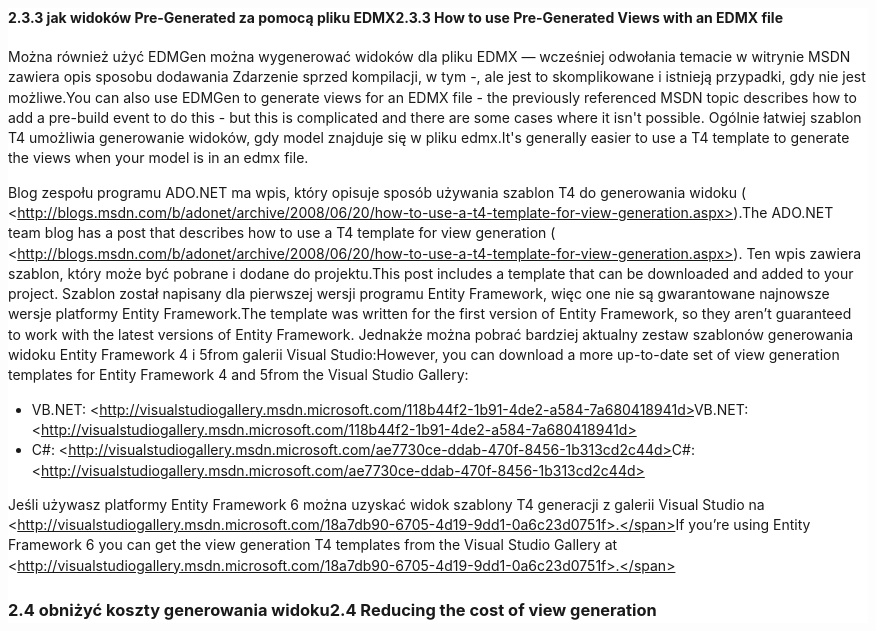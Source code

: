 #### <a name="233-how-to-use-pre-generated-views-with-an-edmx-file"></a><span data-ttu-id="9d7c4-274">2.3.3 jak widoków Pre-Generated za pomocą pliku EDMX</span><span class="sxs-lookup"><span data-stu-id="9d7c4-274">2.3.3 How to use Pre-Generated Views with an EDMX file</span></span>

<span data-ttu-id="9d7c4-275">Można również użyć EDMGen można wygenerować widoków dla pliku EDMX — wcześniej odwołania temacie w witrynie MSDN zawiera opis sposobu dodawania Zdarzenie sprzed kompilacji, w tym -, ale jest to skomplikowane i istnieją przypadki, gdy nie jest możliwe.</span><span class="sxs-lookup"><span data-stu-id="9d7c4-275">You can also use EDMGen to generate views for an EDMX file - the previously referenced MSDN topic describes how to add a pre-build event to do this - but this is complicated and there are some cases where it isn't possible.</span></span> <span data-ttu-id="9d7c4-276">Ogólnie łatwiej szablon T4 umożliwia generowanie widoków, gdy model znajduje się w pliku edmx.</span><span class="sxs-lookup"><span data-stu-id="9d7c4-276">It's generally easier to use a T4 template to generate the views when your model is in an edmx file.</span></span>

<span data-ttu-id="9d7c4-277">Blog zespołu programu ADO.NET ma wpis, który opisuje sposób używania szablon T4 do generowania widoku ( \<http://blogs.msdn.com/b/adonet/archive/2008/06/20/how-to-use-a-t4-template-for-view-generation.aspx>).</span><span class="sxs-lookup"><span data-stu-id="9d7c4-277">The ADO.NET team blog has a post that describes how to use a T4 template for view generation ( \<http://blogs.msdn.com/b/adonet/archive/2008/06/20/how-to-use-a-t4-template-for-view-generation.aspx>).</span></span> <span data-ttu-id="9d7c4-278">Ten wpis zawiera szablon, który może być pobrane i dodane do projektu.</span><span class="sxs-lookup"><span data-stu-id="9d7c4-278">This post includes a template that can be downloaded and added to your project.</span></span> <span data-ttu-id="9d7c4-279">Szablon został napisany dla pierwszej wersji programu Entity Framework, więc one nie są gwarantowane najnowsze wersje platformy Entity Framework.</span><span class="sxs-lookup"><span data-stu-id="9d7c4-279">The template was written for the first version of Entity Framework, so they aren’t guaranteed to work with the latest versions of Entity Framework.</span></span> <span data-ttu-id="9d7c4-280">Jednakże można pobrać bardziej aktualny zestaw szablonów generowania widoku Entity Framework 4 i 5from galerii Visual Studio:</span><span class="sxs-lookup"><span data-stu-id="9d7c4-280">However, you can download a more up-to-date set of view generation templates for Entity Framework 4 and 5from the Visual Studio Gallery:</span></span>

-   <span data-ttu-id="9d7c4-281">VB.NET: \<http://visualstudiogallery.msdn.microsoft.com/118b44f2-1b91-4de2-a584-7a680418941d></span><span class="sxs-lookup"><span data-stu-id="9d7c4-281">VB.NET: \<http://visualstudiogallery.msdn.microsoft.com/118b44f2-1b91-4de2-a584-7a680418941d></span></span>
-   <span data-ttu-id="9d7c4-282">C\#: \<http://visualstudiogallery.msdn.microsoft.com/ae7730ce-ddab-470f-8456-1b313cd2c44d></span><span class="sxs-lookup"><span data-stu-id="9d7c4-282">C\#: \<http://visualstudiogallery.msdn.microsoft.com/ae7730ce-ddab-470f-8456-1b313cd2c44d></span></span>

<span data-ttu-id="9d7c4-283">Jeśli używasz platformy Entity Framework 6 można uzyskać widok szablony T4 generacji z galerii Visual Studio na \<http://visualstudiogallery.msdn.microsoft.com/18a7db90-6705-4d19-9dd1-0a6c23d0751f>.</span><span class="sxs-lookup"><span data-stu-id="9d7c4-283">If you’re using Entity Framework 6 you can get the view generation T4 templates from the Visual Studio Gallery at \<http://visualstudiogallery.msdn.microsoft.com/18a7db90-6705-4d19-9dd1-0a6c23d0751f>.</span></span>

### <a name="24-reducing-the-cost-of-view-generation"></a><span data-ttu-id="9d7c4-284">2.4 obniżyć koszty generowania widoku</span><span class="sxs-lookup"><span data-stu-id="9d7c4-284">2.4 Reducing the cost of view generation</span></span>
